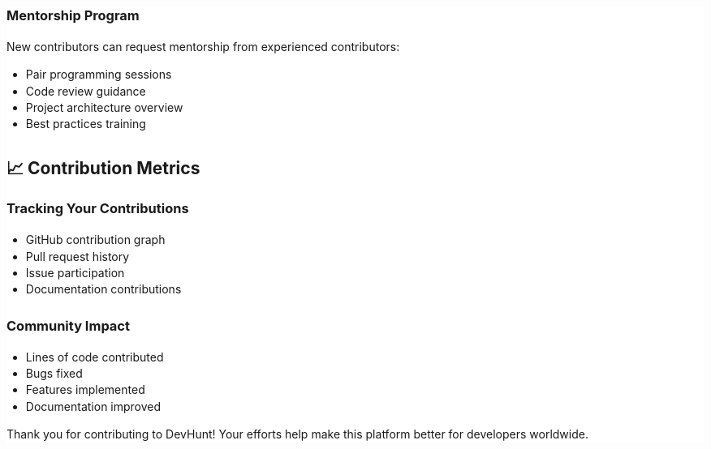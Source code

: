 ### Mentorship Program
New contributors can request mentorship from experienced contributors:
- Pair programming sessions
- Code review guidance
- Project architecture overview
- Best practices training

## 📈 Contribution Metrics

### Tracking Your Contributions
- GitHub contribution graph
- Pull request history
- Issue participation
- Documentation contributions

### Community Impact
- Lines of code contributed
- Bugs fixed
- Features implemented
- Documentation improved

Thank you for contributing to DevHunt! Your efforts help make this platform better for developers worldwide.